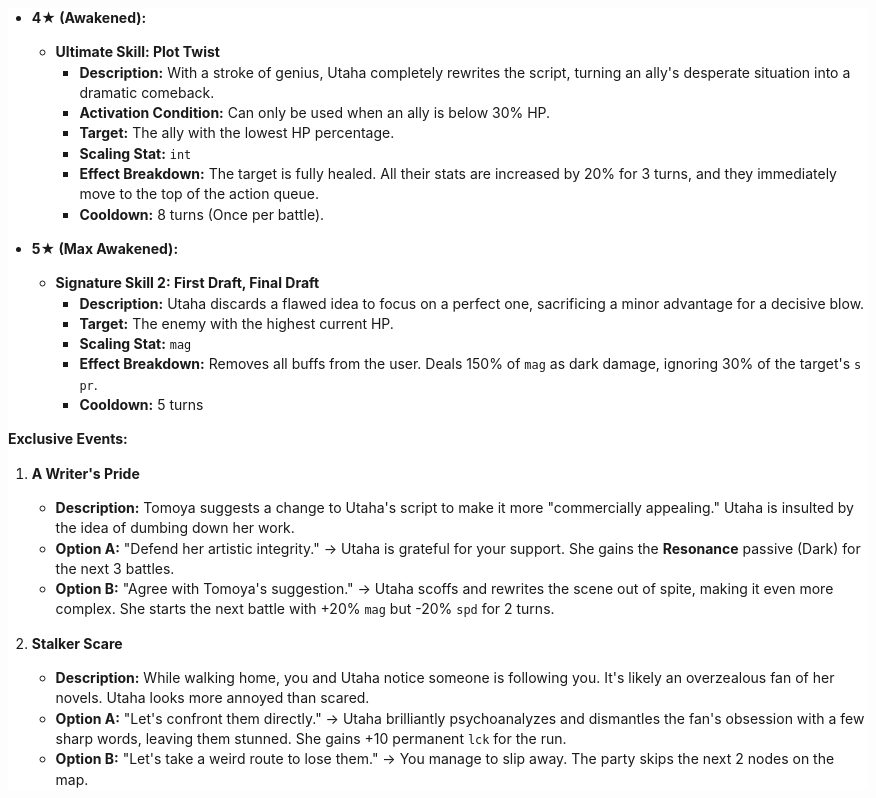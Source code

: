 *   **4★ (Awakened):**
    *   **Ultimate Skill: Plot Twist**
        *   **Description:** With a stroke of genius, Utaha completely rewrites the script, turning an ally's desperate situation into a dramatic comeback.
        *   **Activation Condition:** Can only be used when an ally is below 30% HP.
        *   **Target:** The ally with the lowest HP percentage.
        *   **Scaling Stat:** `int`
        *   **Effect Breakdown:** The target is fully healed. All their stats are increased by 20% for 3 turns, and they immediately move to the top of the action queue.
        *   **Cooldown:** 8 turns (Once per battle).

*   **5★ (Max Awakened):**
    *   **Signature Skill 2: First Draft, Final Draft**
        *   **Description:** Utaha discards a flawed idea to focus on a perfect one, sacrificing a minor advantage for a decisive blow.
        *   **Target:** The enemy with the highest current HP.
        *   **Scaling Stat:** `mag`
        *   **Effect Breakdown:** Removes all buffs from the user. Deals 150% of `mag` as dark damage, ignoring 30% of the target's `spr`.
        *   **Cooldown:** 5 turns

**Exclusive Events:**

1.  **A Writer's Pride**
    *   **Description:** Tomoya suggests a change to Utaha's script to make it more "commercially appealing." Utaha is insulted by the idea of dumbing down her work.
    *   **Option A:** "Defend her artistic integrity." -> Utaha is grateful for your support. She gains the **Resonance** passive (Dark) for the next 3 battles.
    *   **Option B:** "Agree with Tomoya's suggestion." -> Utaha scoffs and rewrites the scene out of spite, making it even more complex. She starts the next battle with +20% `mag` but -20% `spd` for 2 turns.

2.  **Stalker Scare**
    *   **Description:** While walking home, you and Utaha notice someone is following you. It's likely an overzealous fan of her novels. Utaha looks more annoyed than scared.
    *   **Option A:** "Let's confront them directly." -> Utaha brilliantly psychoanalyzes and dismantles the fan's obsession with a few sharp words, leaving them stunned. She gains +10 permanent `lck` for the run.
    *   **Option B:** "Let's take a weird route to lose them." -> You manage to slip away. The party skips the next 2 nodes on the map.
